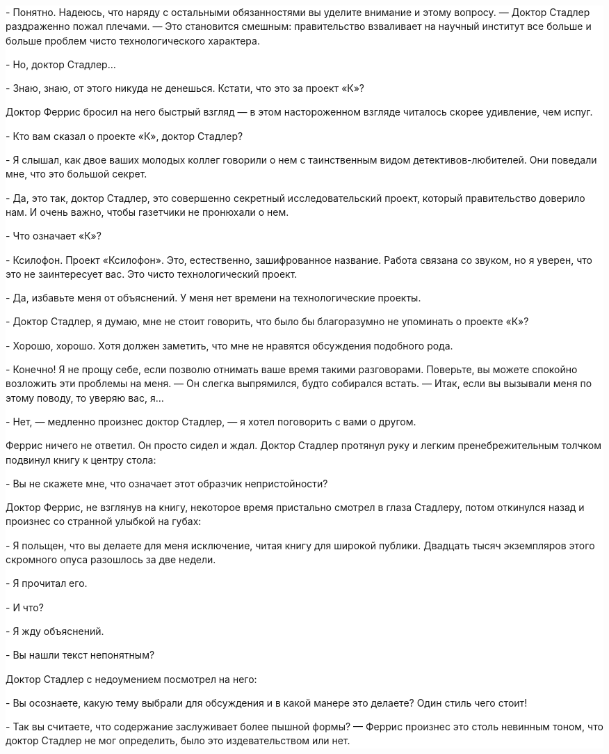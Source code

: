 \- Понятно. Надеюсь, что наряду с остальными обязанностями вы уделите внимание и этому вопросу. — Доктор Стадлер раздраженно пожал плечами. — Это становится смешным: правительство взваливает на научный институт все больше и больше проблем чисто технологического характера.

\- Но, доктор Стадлер…

\- Знаю, знаю, от этого никуда не денешься. Кстати, что это за проект «К»?

Доктор Феррис бросил на него быстрый взгляд — в этом настороженном взгляде читалось скорее удивление, чем испуг.

\- Кто вам сказал о проекте «К», доктор Стадлер?

\- Я слышал, как двое ваших молодых коллег говорили о нем с таинственным видом детективов-любителей. Они поведали мне, что это большой секрет.

\- Да, это так, доктор Стадлер, это совершенно секретный исследовательский проект, который правительство доверило нам. И очень важно, чтобы газетчики не пронюхали о нем.

\- Что означает «К»?

\- Ксилофон. Проект «Ксилофон». Это, естественно, зашифрованное название. Работа связана со звуком, но я уверен, что это не заинтересует вас. Это чисто технологический проект.

\- Да, избавьте меня от объяснений. У меня нет времени на технологические проекты.

\- Доктор Стадлер, я думаю, мне не стоит говорить, что было бы благоразумно не упоминать о проекте «К»?

\- Хорошо, хорошо. Хотя должен заметить, что мне не нравятся обсуждения подобного рода.

\- Конечно! Я не прощу себе, если позволю отнимать ваше время такими разговорами. Поверьте, вы можете спокойно возложить эти проблемы на меня. — Он слегка выпрямился, будто собирался встать. — Итак, если вы вызывали меня по этому поводу, то уверяю вас, я…

\- Нет, — медленно произнес доктор Стадлер, — я хотел поговорить с вами о другом.

Феррис ничего не ответил. Он просто сидел и ждал. Доктор Стадлер протянул руку и легким пренебрежительным толчком подвинул книгу к центру стола:

\- Вы не скажете мне, что означает этот образчик непристойности?

Доктор Феррис, не взглянув на книгу, некоторое время пристально смотрел в глаза Стадлеру, потом откинулся назад и произнес со странной улыбкой на губах:

\- Я польщен, что вы делаете для меня исключение, читая книгу для широкой публики. Двадцать тысяч экземпляров этого скромного опуса разошлось за две недели.

\- Я прочитал его.

\- И что?

\- Я жду объяснений.

\- Вы нашли текст непонятным?

Доктор Стадлер с недоумением посмотрел на него:

\- Вы осознаете, какую тему выбрали для обсуждения и в какой манере это делаете? Один стиль чего стоит!

\- Так вы считаете, что содержание заслуживает более пышной формы? — Феррис произнес это столь невинным тоном, что доктор Стадлер не мог определить, было это издевательством или нет.
